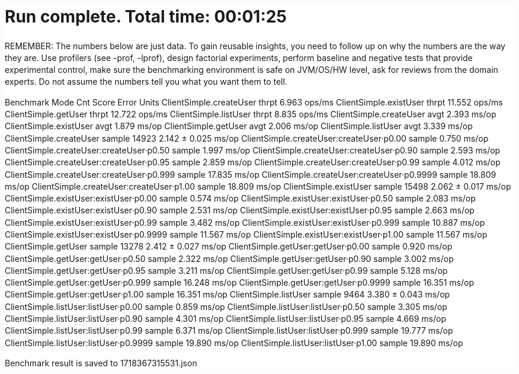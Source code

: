 # Run complete. Total time: 00:01:25

REMEMBER: The numbers below are just data. To gain reusable insights, you need to follow up on
why the numbers are the way they are. Use profilers (see -prof, -lprof), design factorial
experiments, perform baseline and negative tests that provide experimental control, make sure
the benchmarking environment is safe on JVM/OS/HW level, ask for reviews from the domain experts.
Do not assume the numbers tell you what you want them to tell.

Benchmark                                     Mode    Cnt   Score   Error   Units
ClientSimple.createUser                      thrpt          6.963          ops/ms
ClientSimple.existUser                       thrpt         11.552          ops/ms
ClientSimple.getUser                         thrpt         12.722          ops/ms
ClientSimple.listUser                        thrpt          8.835          ops/ms
ClientSimple.createUser                       avgt          2.393           ms/op
ClientSimple.existUser                        avgt          1.879           ms/op
ClientSimple.getUser                          avgt          2.006           ms/op
ClientSimple.listUser                         avgt          3.339           ms/op
ClientSimple.createUser                     sample  14923   2.142 ± 0.025   ms/op
ClientSimple.createUser:createUser·p0.00    sample          0.750           ms/op
ClientSimple.createUser:createUser·p0.50    sample          1.997           ms/op
ClientSimple.createUser:createUser·p0.90    sample          2.593           ms/op
ClientSimple.createUser:createUser·p0.95    sample          2.859           ms/op
ClientSimple.createUser:createUser·p0.99    sample          4.012           ms/op
ClientSimple.createUser:createUser·p0.999   sample         17.835           ms/op
ClientSimple.createUser:createUser·p0.9999  sample         18.809           ms/op
ClientSimple.createUser:createUser·p1.00    sample         18.809           ms/op
ClientSimple.existUser                      sample  15498   2.062 ± 0.017   ms/op
ClientSimple.existUser:existUser·p0.00      sample          0.574           ms/op
ClientSimple.existUser:existUser·p0.50      sample          2.083           ms/op
ClientSimple.existUser:existUser·p0.90      sample          2.531           ms/op
ClientSimple.existUser:existUser·p0.95      sample          2.663           ms/op
ClientSimple.existUser:existUser·p0.99      sample          3.482           ms/op
ClientSimple.existUser:existUser·p0.999     sample         10.887           ms/op
ClientSimple.existUser:existUser·p0.9999    sample         11.567           ms/op
ClientSimple.existUser:existUser·p1.00      sample         11.567           ms/op
ClientSimple.getUser                        sample  13278   2.412 ± 0.027   ms/op
ClientSimple.getUser:getUser·p0.00          sample          0.920           ms/op
ClientSimple.getUser:getUser·p0.50          sample          2.322           ms/op
ClientSimple.getUser:getUser·p0.90          sample          3.002           ms/op
ClientSimple.getUser:getUser·p0.95          sample          3.211           ms/op
ClientSimple.getUser:getUser·p0.99          sample          5.128           ms/op
ClientSimple.getUser:getUser·p0.999         sample         16.248           ms/op
ClientSimple.getUser:getUser·p0.9999        sample         16.351           ms/op
ClientSimple.getUser:getUser·p1.00          sample         16.351           ms/op
ClientSimple.listUser                       sample   9464   3.380 ± 0.043   ms/op
ClientSimple.listUser:listUser·p0.00        sample          0.859           ms/op
ClientSimple.listUser:listUser·p0.50        sample          3.305           ms/op
ClientSimple.listUser:listUser·p0.90        sample          4.301           ms/op
ClientSimple.listUser:listUser·p0.95        sample          4.669           ms/op
ClientSimple.listUser:listUser·p0.99        sample          6.371           ms/op
ClientSimple.listUser:listUser·p0.999       sample         19.777           ms/op
ClientSimple.listUser:listUser·p0.9999      sample         19.890           ms/op
ClientSimple.listUser:listUser·p1.00        sample         19.890           ms/op

Benchmark result is saved to 1718367315531.json
